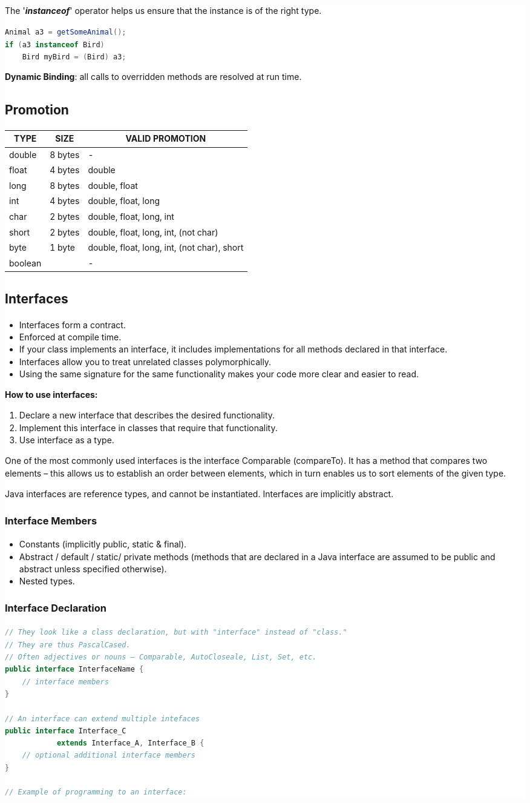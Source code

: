 The '<i><b>instanceof</b></i>' operator helps us ensure that the instance is of the right type.
```java
Animal a3 = getSomeAnimal();
if (a3 instanceof Bird)
    Bird myBird = (Bird) a3;
```
<b>Dynamic Binding</b>: all calls to overridden methods are resolved at run time.

## Promotion

TYPE | SIZE | VALID PROMOTION
--- | --- | ---
double | 8 bytes | -
float | 4 bytes | double
long | 8 bytes | double, float
int | 4 bytes | double, float, long
char | 2 bytes | double, float, long, int
short | 2 bytes | double, float, long, int, (not char)
byte | 1 byte | double, float, long, int, (not char), short
boolean | | -

## Interfaces
- Interfaces form a contract.
- Enforced at compile time.
- If your class implements an interface, it includes implementations for all methods declared in that interface.
- Interfaces allow you to treat unrelated classes polymorphically.
- Using the same signature for the same functionality makes your code more clear and easier to read.

<b>How to use interfaces:</b>
1. Declare a new interface that describes the desired functionality.
2. Implement this interface in classes that require that functionality.
3. Use interface as a type.

One of the most commonly used interfaces is the interface Comparable (compareTo). It has a method that compares two elements – this allows us to establish an order between elements, which in turn enables us to sort elements of the given type.

Java interfaces are reference types, and cannot be instantiated.
Interfaces are implicitly abstract.

### Interface Members
- Constants (implicitly public, static & final).
- Abstract / default / static/ private methods (methods that are declared in a Java interface are assumed to be public and abstract unless specified otherwise).
- Nested types.

### Interface Declaration
```java
// They look like a class declaration, but with "interface" instead of "class."
// They are thus PascalCased.
// Often adjectives or nouns – Comparable, AutoCloseale, List, Set, etc.
public interface InterfaceName {
    // interface members
}

// An interface can extend multiple intefaces
public interface Interface_C 
            extends Interface_A, Interface_B {
    // optional additional interface members
}

// Example of programming to an interface:
```